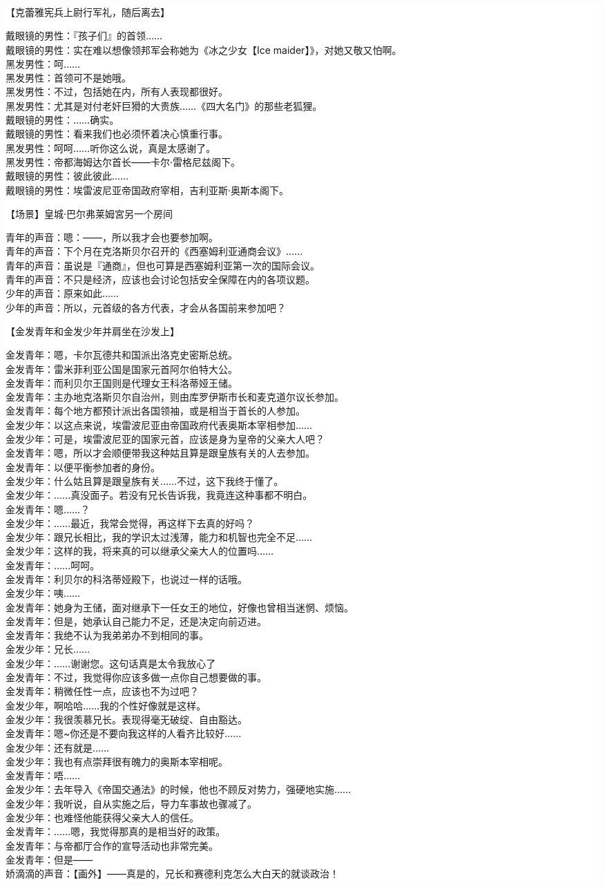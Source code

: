 【克蕾雅宪兵上尉行军礼，随后离去】  

戴眼镜的男性：『孩子们』的首领……  
戴眼镜的男性：实在难以想像领邦军会称她为《冰之少女【Ice maider】》，对她又敬又怕啊。  
黑发男性：呵……  
黑发男性：首领可不是她哦。  
黑发男性：不过，包括她在内，所有人表现都很好。  
黑发男性：尤其是对付老奸巨猾的大贵族……《四大名门》的那些老狐狸。  
戴眼镜的男性：……确实。  
戴眼镜的男性：看来我们也必须怀着决心慎重行事。  
黑发男性：呵呵……听你这么说，真是太感谢了。  
黑发男性：帝都海姆达尔首长——卡尔·雷格尼兹阁下。  
戴眼镜的男性：彼此彼此……  
戴眼镜的男性：埃雷波尼亚帝国政府宰相，吉利亚斯·奥斯本阁下。  
  
【场景】皇城·巴尔弗莱姆宮另一个房间  

青年的声音：嗯：——，所以我才会也要参加啊。  
青年的声音：下个月在克洛斯贝尔召开的《西塞姆利亚通商会议》……  
青年的声音：虽说是『通商』，但也可算是西塞姆利亚第一次的国际会议。  
青年的声音：不只是经济，应该也会讨论包括安全保障在内的各项议题。  
少年的声音：原来如此……  
少年的声音：所以，元首级的各方代表，才会从各国前来参加吧？  

【金发青年和金发少年并肩坐在沙发上】  

金发青年：嗯，卡尔瓦德共和国派出洛克史密斯总统。  
金发青年：雷米菲利亚公国是国家元首阿尔伯特大公。  
金发青年：而利贝尔王国则是代理女王科洛蒂娅王储。  
金发青年：主办地克洛斯贝尔自治州，则由库罗伊斯市长和麦克道尔议长参加。  
金发青年：每个地方都预计派出各国领袖，或是相当于首长的人参加。  
金发少年：以这点来说，埃雷波尼亚由帝国政府代表奥斯本宰相参加……  
金发少年：可是，埃雷波尼亚的国家元首，应该是身为皇帝的父亲大人吧？  
金发青年：嗯，所以才会顺便带我这种姑且算是跟皇族有关的人去参加。  
金发青年：以便平衡参加者的身份。  
金发少年：什么姑且算是跟皇族有关……不过，这下我终于懂了。  
金发少年：……真没面子。若没有兄长告诉我，我竟连这种事都不明白。  
金发青年：嗯……？  
金发少年：……最近，我常会觉得，再这样下去真的好吗？  
金发少年：跟兄长相比，我的学识太过浅薄，能力和机智也完全不足……  
金发少年：这样的我，将来真的可以继承父亲大人的位置吗……  
金发青年：……呵呵。  
金发青年：利贝尔的科洛蒂娅殿下，也说过一样的话哦。  
金发少年：咦……  
金发青年：她身为王储，面对继承下一任女王的地位，好像也曾相当迷惘、烦恼。  
金发青年：但是，她承认自己能力不足，还是决定向前迈进。  
金发青年：我绝不认为我弟弟办不到相同的事。  
金发少年：兄长……  
金发少年：……谢谢您。这句话真是太令我放心了  
金发青年：不过，我觉得你应该多做一点你自己想要做的事。  
金发青年：稍微任性一点，应该也不为过吧？  
金发少年，啊哈哈……我的个性好像就是这样。  
金发少年：我很羡慕兄长。表现得毫无破绽、自由豁达。  
金发青年：嗯~你还是不要向我这样的人看齐比较好……  
金发少年：还有就是……  
金发少年：我也有点崇拜很有魄力的奥斯本宰相呢。  
金发青年：唔……  
金发少年：去年导入《帝国交通法》的时候，他也不顾反对势力，强硬地实施……  
金发少年：我听说，自从实施之后，导力车事故也骤减了。  
金发少年：也难怪他能获得父亲大人的信任。  
金发青年：……嗯，我觉得那真的是相当好的政策。  
金发青年：与帝都厅合作的宣导活动也非常完美。  
金发青年：但是——  
娇滴滴的声音：【画外】——真是的，兄长和赛德利克怎么大白天的就谈政治！  
